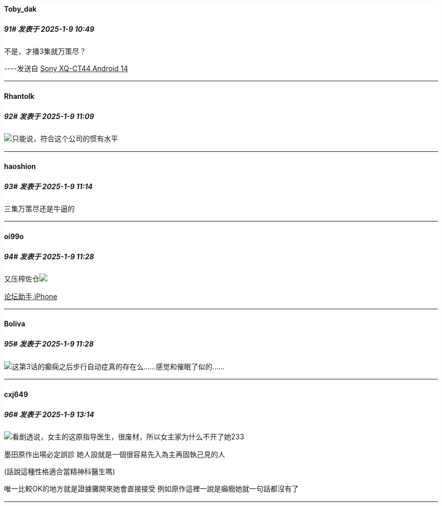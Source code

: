 ####  Toby_dak  
##### 91#       发表于 2025-1-9 10:49

不是，才播3集就万策尽？

----发送自 [Sony XQ-CT44,Android 14](http://stage1.5j4m.com/?1.37)


*****

####  Rhantolk  
##### 92#       发表于 2025-1-9 11:09

<img src="https://static.saraba1st.com/image/smiley/face2017/067.png" referrerpolicy="no-referrer">只能说，符合这个公司的惯有水平


*****

####  haoshion  
##### 93#       发表于 2025-1-9 11:14

三集万策尽还是牛逼的


*****

####  oi99o  
##### 94#       发表于 2025-1-9 11:28

又压榨佐仓<img src="https://static.saraba1st.com/image/smiley/face2017/067.png" referrerpolicy="no-referrer">

[论坛助手,iPhone](https://bbs.saraba1st.com/2b/forum.php?mod=viewthread&amp;tid=2029836)

*****

####  Boliva  
##### 95#       发表于 2025-1-9 11:28

<img src="https://static.saraba1st.com/image/smiley/face2017/130.png" referrerpolicy="no-referrer">这第3话的癫痫之后步行自动症真的存在么……感觉和催眠了似的……


*****

####  cxj649  
##### 96#       发表于 2025-1-9 13:14

<img src="https://static.saraba1st.com/image/smiley/face2017/068.png" referrerpolicy="no-referrer">看剧透说，女主的这原指导医生，很废材，所以女主家为什么不开了她233

墨田原作出場必定誤診 她人設就是一個很容易先入為主再固執己見的人

(話說這種性格適合當精神科醫生嗎)

唯一比較OK的地方就是證據攤開來她會直接接受 例如原作這裡一說是癲癇她就一句話都沒有了


*****
